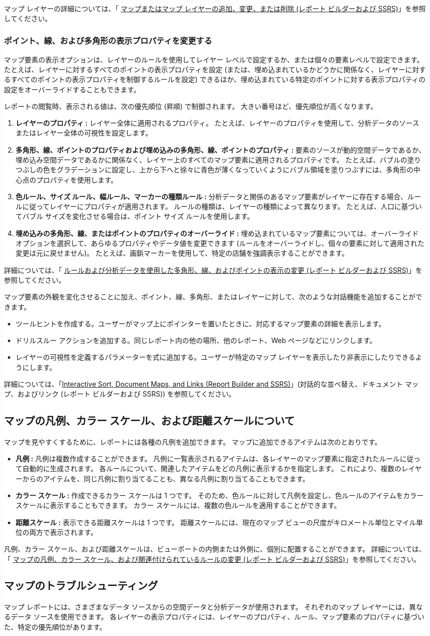  マップ レイヤーの詳細については、「 [マップまたはマップ レイヤーの追加、変更、または削除 &#40;レポート ビルダーおよび SSRS&#41;](../../reporting-services/report-design/add-change-or-delete-a-map-or-map-layer-report-builder-and-ssrs.md)」を参照してください。  
  
### <a name="varying-display-properties-for-points-lines-and-polygons"></a>ポイント、線、および多角形の表示プロパティを変更する  
 マップ要素の表示オプションは、レイヤーのルールを使用してレイヤー レベルで設定するか、または個々の要素レベルで設定できます。 たとえば、レイヤーに対するすべてのポイントの表示プロパティを設定 (または、埋め込まれているかどうかに関係なく、レイヤーに対するすべてのポイントの表示プロパティを制御するルールを設定) できるほか、埋め込まれている特定のポイントに対する表示プロパティの設定をオーバーライドすることもできます。  
  
 レポートの閲覧時、表示される値は、次の優先順位 (昇順) で制御されます。 大きい番号ほど、優先順位が高くなります。  
  
1.  **レイヤーのプロパティ :** レイヤー全体に適用されるプロパティ。 たとえば、レイヤーのプロパティを使用して、分析データのソースまたはレイヤー全体の可視性を設定します。  
  
2.  **多角形、線、ポイントのプロパティおよび埋め込みの多角形、線、ポイントのプロパティ :** 要素のソースが動的空間データであるか、埋め込み空間データであるかに関係なく、レイヤー上のすべてのマップ要素に適用されるプロパティです。 たとえば、バブルの塗りつぶしの色をグラデーションに設定し、上から下へと徐々に青色が薄くなっていくようにバブル領域を塗りつぶすには、多角形の中心点のプロパティを使用します。  
  
3.  **色ルール、サイズ ルール、幅ルール、マーカーの種類ルール :** 分析データと関係のあるマップ要素がレイヤーに存在する場合、ルールに従ってレイヤーにプロパティが適用されます。 ルールの種類は、レイヤーの種類によって異なります。 たとえば、人口に基づいてバブル サイズを変化させる場合は、ポイント サイズ ルールを使用します。  
  
4.  **埋め込みの多角形、線、またはポイントのプロパティのオーバーライド :** 埋め込まれているマップ要素については、オーバーライド オプションを選択して、あらゆるプロパティやデータ値を変更できます (ルールをオーバーライドし、個々の要素に対して適用された変更は元に戻せません)。 たとえば、画鋲マーカーを使用して、特定の店舗を強調表示することができます。  
  
 詳細については、「 [ルールおよび分析データを使用した多角形、線、およびポイントの表示の変更 &#40;レポート ビルダーおよび SSRS&#41;](../../reporting-services/report-design/vary-polygon-line-and-point-display-by-rules-and-analytical-data.md)」を参照してください。  
  
 マップ要素の外観を変化させることに加え、ポイント、線、多角形、またはレイヤーに対して、次のような対話機能を追加することができます。  
  
-   ツールヒントを作成する。ユーザーがマップ上にポインターを置いたときに、対応するマップ要素の詳細を表示します。  
  
-   ドリルスルー アクションを追加する。同じレポート内の他の場所、他のレポート、Web ページなどにリンクします。  
  
-   レイヤーの可視性を定義するパラメーターを式に追加する。ユーザーが特定のマップ レイヤーを表示したり非表示にしたりできるようにします。  
  
 詳細については、「[Interactive Sort, Document Maps, and Links (Report Builder and SSRS)](../../reporting-services/report-design/interactive-sort-document-maps-and-links-report-builder-and-ssrs.md)」(対話的な並べ替え、ドキュメント マップ、およびリンク (レポート ビルダーおよび SSRS)) を参照してください。  
  
##  <a name="Legends"></a> マップの凡例、カラー スケール、および距離スケールについて  
 マップを見やすくするために、レポートには各種の凡例を追加できます。 マップに追加できるアイテムは次のとおりです。  
  
-   **凡例 :** 凡例は複数作成することができます。 凡例に一覧表示されるアイテムは、各レイヤーのマップ要素に指定されたルールに従って自動的に生成されます。 各ルールについて、関連したアイテムをどの凡例に表示するかを指定します。 これにより、複数のレイヤーからのアイテムを、同じ凡例に割り当てることも、異なる凡例に割り当てることもできます。  
  
-   **カラー スケール :** 作成できるカラー スケールは 1 つです。 そのため、色ルールに対して凡例を設定し、色ルールのアイテムをカラー スケールに表示することもできます。 カラー スケールには、複数の色ルールを適用することができます。  
  
-   **距離スケール :** 表示できる距離スケールは 1 つです。 距離スケールには、現在のマップ ビューの尺度がキロメートル単位とマイル単位の両方で表示されます。  
  
 凡例、カラー スケール、および距離スケールは、ビューポートの内側または外側に、個別に配置することができます。 詳細については、「 [マップの凡例、カラー スケール、および関連付けられているルールの変更 &#40;レポート ビルダーおよび SSRS&#41;](../../reporting-services/report-design/change-map-legends-color-scale-and-associated-rules-report-builder-and-ssrs.md)」を参照してください。  
  
##  <a name="Troubleshooting"></a> マップのトラブルシューティング  
 マップ レポートには、さまざまなデータ ソースからの空間データと分析データが使用されます。 それぞれのマップ レイヤーには、異なるデータ ソースを使用できます。 各レイヤーの表示プロパティには、レイヤーのプロパティ、ルール、マップ要素のプロパティに基づいた、特定の優先順位があります。  
  